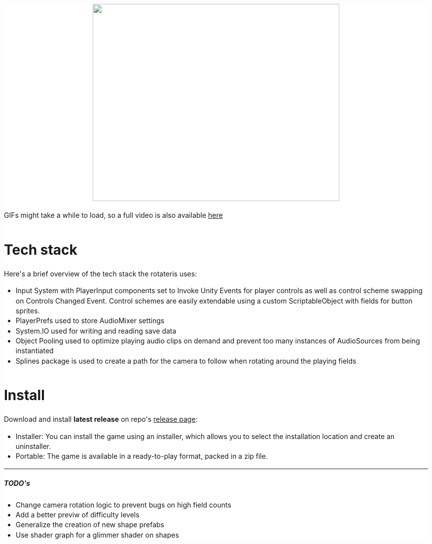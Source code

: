   <p align="center">
  <img width="500" height="400" src="https://github.com/iGenode/rotateris/blob/gifs/game%20over.gif?raw=true">
  </p>
  
  GIFs might take a while to load, so a full video is also available [here](https://youtu.be/mW0oe_7NQMM)

# Tech stack

Here's a brief overview of the tech stack the rotateris uses:
- Input System with PlayerInput components set to Invoke Unity Events for player controls as well as control scheme swapping on Controls Changed Event. Control schemes are easily extendable using a custom ScriptableObject with fields for button sprites.
- PlayerPrefs used to store AudioMixer settings 
- System.IO used for writing and reading save data
- Object Pooling used to optimize playing audio clips on demand and prevent too many instances of AudioSources from being instantiated
- Splines package is used to create a path for the camera to follow when rotating around the playing fields

# Install

Download and install __latest release__ on repo's [release page](https://github.com/iGenode/rotateris/releases):
 - Installer: You can install the game using an installer, which allows you to select the installation location and create an uninstaller. 
 - Portable: The game is available in a ready-to-play format, packed in a zip file.

___

##### TODO's

- Change camera rotation logic to prevent bugs on high field counts
- Add a better previw of difficulty levels
- Generalize the creation of new shape prefabs
- Use shader graph for a glimmer shader on shapes
